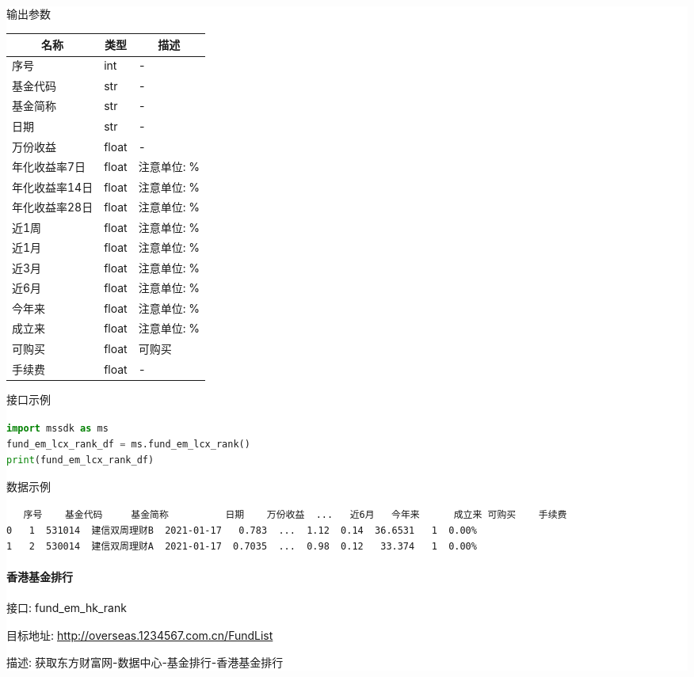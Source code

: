输出参数

| 名称          | 类型 |  描述           |
| --------------- | ----- |  ---------------- |
| 序号      | int   |  -  |
| 基金代码      | str   |  -   |
| 基金简称      | str   |  -   |
| 日期      |  str  |  -  |
| 万份收益      | float   |  -  |
| 年化收益率7日      | float   |  注意单位: %   |
| 年化收益率14日      | float   |  注意单位: %   |
| 年化收益率28日      | float   |  注意单位: %   |
| 近1周      | float   |  注意单位: %   |
| 近1月      | float   |  注意单位: %   |
| 近3月      | float   |  注意单位: %   |
| 近6月      | float   |  注意单位: %   |
| 今年来      | float   |  注意单位: %   |
| 成立来      | float   |  注意单位: %   |
| 可购买      | float   |  可购买   |
| 手续费      | float   |  -   |

接口示例

```python
import mssdk as ms
fund_em_lcx_rank_df = ms.fund_em_lcx_rank()
print(fund_em_lcx_rank_df)
```

数据示例

```
   序号    基金代码     基金简称          日期    万份收益  ...   近6月   今年来      成立来 可购买    手续费
0   1  531014  建信双周理财B  2021-01-17   0.783  ...  1.12  0.14  36.6531   1  0.00%
1   2  530014  建信双周理财A  2021-01-17  0.7035  ...  0.98  0.12   33.374   1  0.00%
```

#### 香港基金排行

接口: fund_em_hk_rank

目标地址: http://overseas.1234567.com.cn/FundList

描述: 获取东方财富网-数据中心-基金排行-香港基金排行

